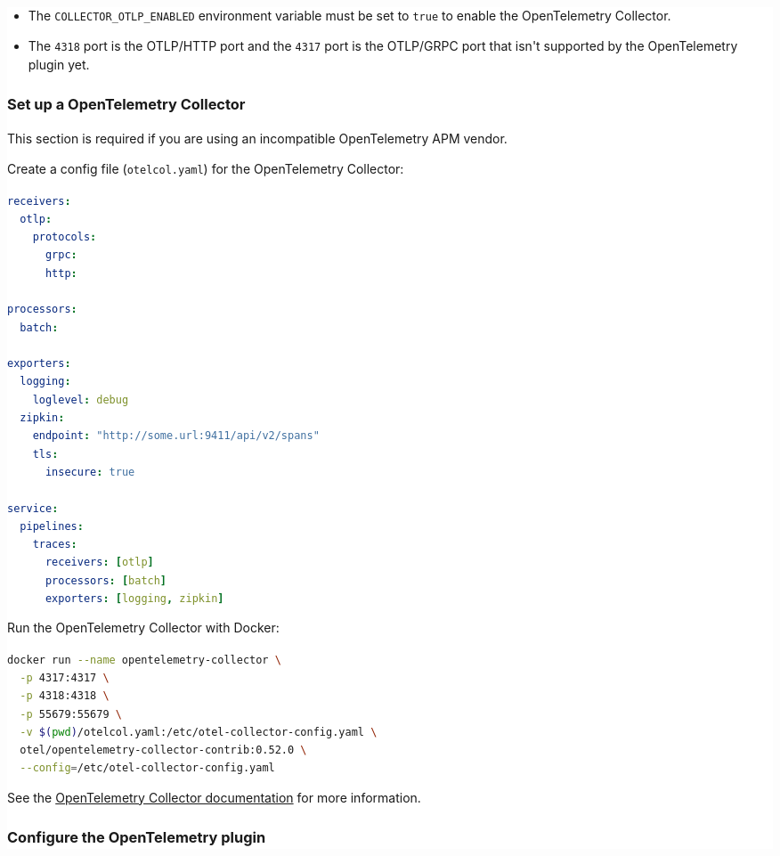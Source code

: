 * The `COLLECTOR_OTLP_ENABLED` environment variable must be set to `true` to enable the OpenTelemetry Collector.

* The `4318` port is the OTLP/HTTP port and the `4317` port is the OTLP/GRPC port that isn't supported by the OpenTelemetry plugin yet.

### Set up a OpenTelemetry Collector

This section is required if you are using an incompatible OpenTelemetry APM vendor.

Create a config file (`otelcol.yaml`) for the OpenTelemetry Collector:

```yaml
receivers:
  otlp:
    protocols:
      grpc:
      http:

processors:
  batch:

exporters:
  logging:
    loglevel: debug
  zipkin:
    endpoint: "http://some.url:9411/api/v2/spans"
    tls:
      insecure: true

service:
  pipelines:
    traces:
      receivers: [otlp]
      processors: [batch]
      exporters: [logging, zipkin]
```

Run the OpenTelemetry Collector with Docker:

```bash
docker run --name opentelemetry-collector \
  -p 4317:4317 \
  -p 4318:4318 \
  -p 55679:55679 \
  -v $(pwd)/otelcol.yaml:/etc/otel-collector-config.yaml \
  otel/opentelemetry-collector-contrib:0.52.0 \
  --config=/etc/otel-collector-config.yaml
```

See the [OpenTelemetry Collector documentation](https://opentelemetry.io/docs/collector/configuration/) for more information.

### Configure the OpenTelemetry plugin
